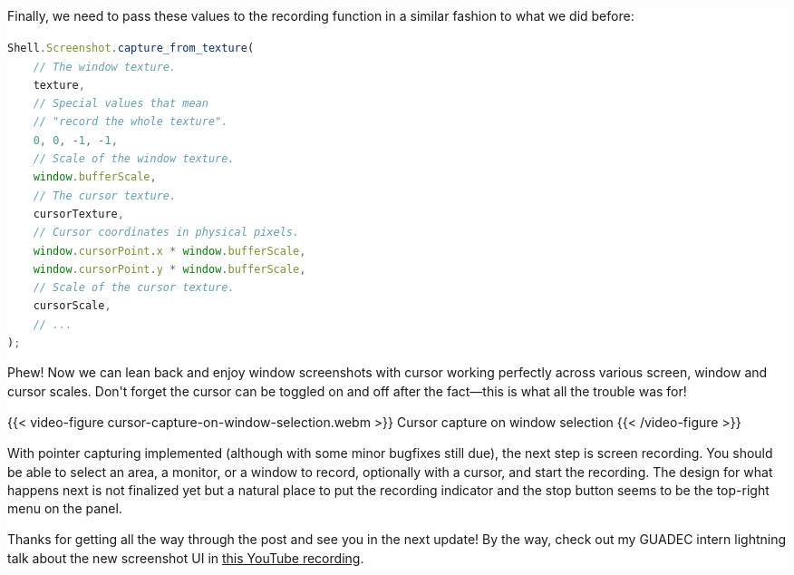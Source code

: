 Finally, we need to pass these values to the recording function in a similar fashion to what we did before:

```js
Shell.Screenshot.capture_from_texture(
    // The window texture.
    texture,
    // Special values that mean
    // "record the whole texture".
    0, 0, -1, -1,
    // Scale of the window texture.
    window.bufferScale,
    // The cursor texture.
    cursorTexture,
    // Cursor coordinates in physical pixels.
    window.cursorPoint.x * window.bufferScale,
    window.cursorPoint.y * window.bufferScale,
    // Scale of the cursor texture.
    cursorScale,
    // ...
);
```

Phew! Now we can lean back and enjoy window screenshots with cursor working perfectly across various screen, window and cursor scales. Don't forget the cursor can be toggled on and off after the fact—this is what all the trouble was for!

{{< video-figure cursor-capture-on-window-selection.webm >}}
Cursor capture on window selection
{{< /video-figure >}}

With pointer capturing implemented (although with some minor bugfixes still due), the next step is screen recording. You should be able to select an area, a monitor, or a window to record, optionally with a cursor, and start the recording. The design for what happens next is not finalized yet but a natural place to put the recording indicator and the stop button seems to be the top-right menu on the panel.

Thanks for getting all the way through the post and see you in the next update! By the way, check out my GUADEC intern lightning talk about the new screenshot UI in [this YouTube recording](https://www.youtube.com/watch?v=DjmL5YbcPEQ&t=8002s).